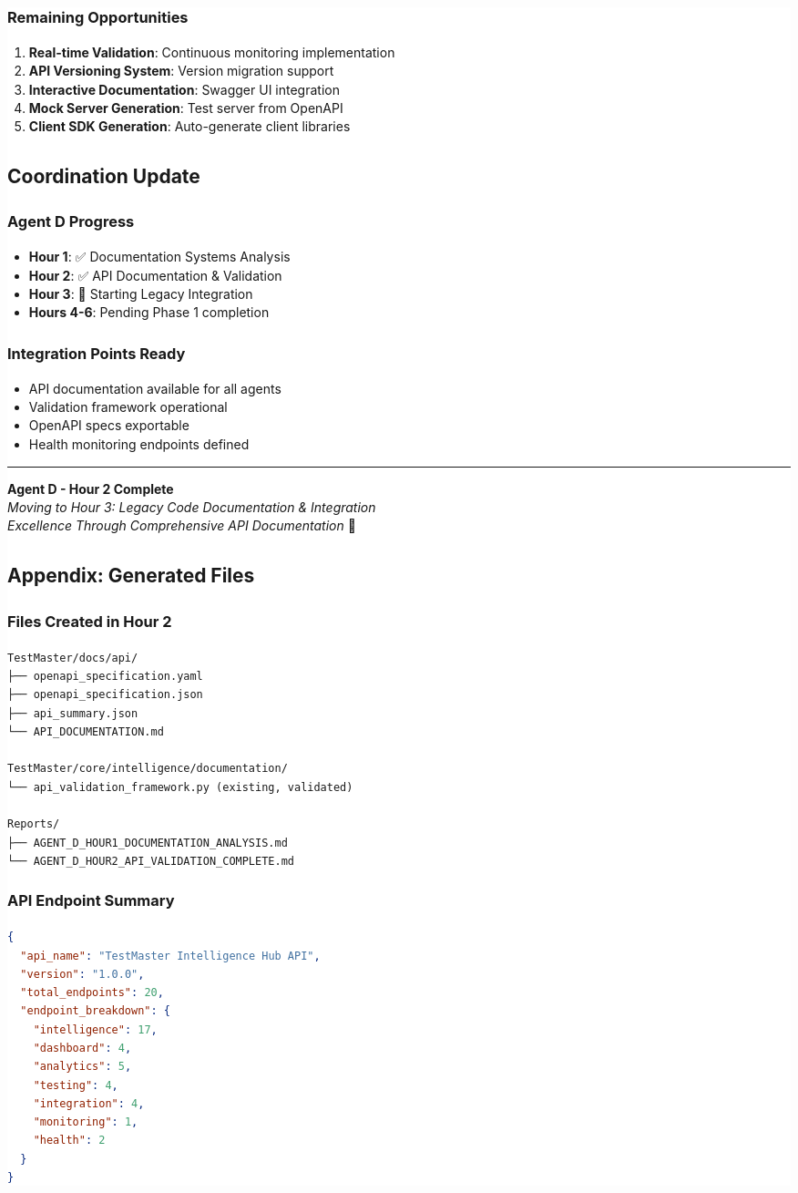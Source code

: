 ### Remaining Opportunities
1. **Real-time Validation**: Continuous monitoring implementation
2. **API Versioning System**: Version migration support
3. **Interactive Documentation**: Swagger UI integration
4. **Mock Server Generation**: Test server from OpenAPI
5. **Client SDK Generation**: Auto-generate client libraries

## Coordination Update

### Agent D Progress
- **Hour 1**: ✅ Documentation Systems Analysis
- **Hour 2**: ✅ API Documentation & Validation
- **Hour 3**: 🔄 Starting Legacy Integration
- **Hours 4-6**: Pending Phase 1 completion

### Integration Points Ready
- API documentation available for all agents
- Validation framework operational
- OpenAPI specs exportable
- Health monitoring endpoints defined

---

**Agent D - Hour 2 Complete**  
*Moving to Hour 3: Legacy Code Documentation & Integration*  
*Excellence Through Comprehensive API Documentation* 🚀

## Appendix: Generated Files

### Files Created in Hour 2
```
TestMaster/docs/api/
├── openapi_specification.yaml
├── openapi_specification.json
├── api_summary.json
└── API_DOCUMENTATION.md

TestMaster/core/intelligence/documentation/
└── api_validation_framework.py (existing, validated)

Reports/
├── AGENT_D_HOUR1_DOCUMENTATION_ANALYSIS.md
└── AGENT_D_HOUR2_API_VALIDATION_COMPLETE.md
```

### API Endpoint Summary
```json
{
  "api_name": "TestMaster Intelligence Hub API",
  "version": "1.0.0",
  "total_endpoints": 20,
  "endpoint_breakdown": {
    "intelligence": 17,
    "dashboard": 4,
    "analytics": 5,
    "testing": 4,
    "integration": 4,
    "monitoring": 1,
    "health": 2
  }
}
```